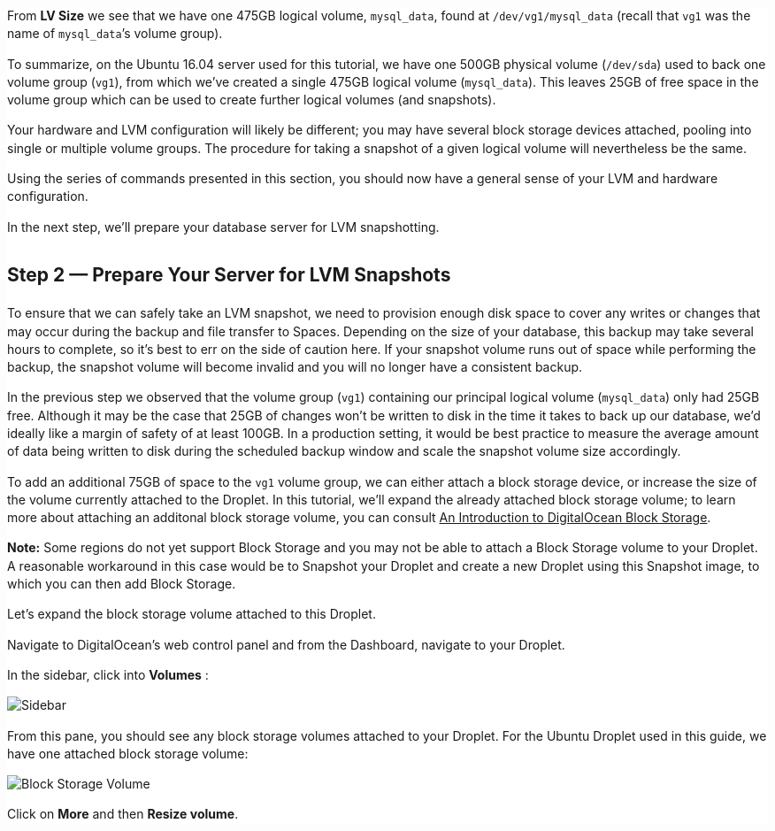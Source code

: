 From **LV Size** we see that we have one 475GB logical volume, `mysql_data`, found at `/dev/vg1/mysql_data` (recall that `vg1` was the name of `mysql_data`’s volume group).

To summarize, on the Ubuntu 16.04 server used for this tutorial, we have one 500GB physical volume (`/dev/sda`) used to back one volume group (`vg1`), from which we’ve created a single 475GB logical volume (`mysql_data`). This leaves 25GB of free space in the volume group which can be used to create further logical volumes (and snapshots).

Your hardware and LVM configuration will likely be different; you may have several block storage devices attached, pooling into single or multiple volume groups. The procedure for taking a snapshot of a given logical volume will nevertheless be the same.

Using the series of commands presented in this section, you should now have a general sense of your LVM and hardware configuration.

In the next step, we’ll prepare your database server for LVM snapshotting.

## Step 2 — Prepare Your Server for LVM Snapshots

To ensure that we can safely take an LVM snapshot, we need to provision enough disk space to cover any writes or changes that may occur during the backup and file transfer to Spaces. Depending on the size of your database, this backup may take several hours to complete, so it’s best to err on the side of caution here. If your snapshot volume runs out of space while performing the backup, the snapshot volume will become invalid and you will no longer have a consistent backup.

In the previous step we observed that the volume group (`vg1`) containing our principal logical volume (`mysql_data`) only had 25GB free. Although it may be the case that 25GB of changes won’t be written to disk in the time it takes to back up our database, we’d ideally like a margin of safety of at least 100GB. In a production setting, it would be best practice to measure the average amount of data being written to disk during the scheduled backup window and scale the snapshot volume size accordingly.

To add an additional 75GB of space to the `vg1` volume group, we can either attach a block storage device, or increase the size of the volume currently attached to the Droplet. In this tutorial, we’ll expand the already attached block storage volume; to learn more about attaching an additonal block storage volume, you can consult [An Introduction to DigitalOcean Block Storage](an-introduction-to-digitalocean-block-storage).

**Note:** Some regions do not yet support Block Storage and you may not be able to attach a Block Storage volume to your Droplet. A reasonable workaround in this case would be to Snapshot your Droplet and create a new Droplet using this Snapshot image, to which you can then add Block Storage.

Let’s expand the block storage volume attached to this Droplet.

Navigate to DigitalOcean’s web control panel and from the Dashboard, navigate to your Droplet.

In the sidebar, click into **Volumes** :

![Sidebar](http://assets.digitalocean.com/articles/mysql_backup_lvm_spaces/sidebar.png)

From this pane, you should see any block storage volumes attached to your Droplet. For the Ubuntu Droplet used in this guide, we have one attached block storage volume:

![Block Storage Volume](http://assets.digitalocean.com/articles/mysql_backup_lvm_spaces/block_storage_volume.png)

Click on **More** and then **Resize volume**.

